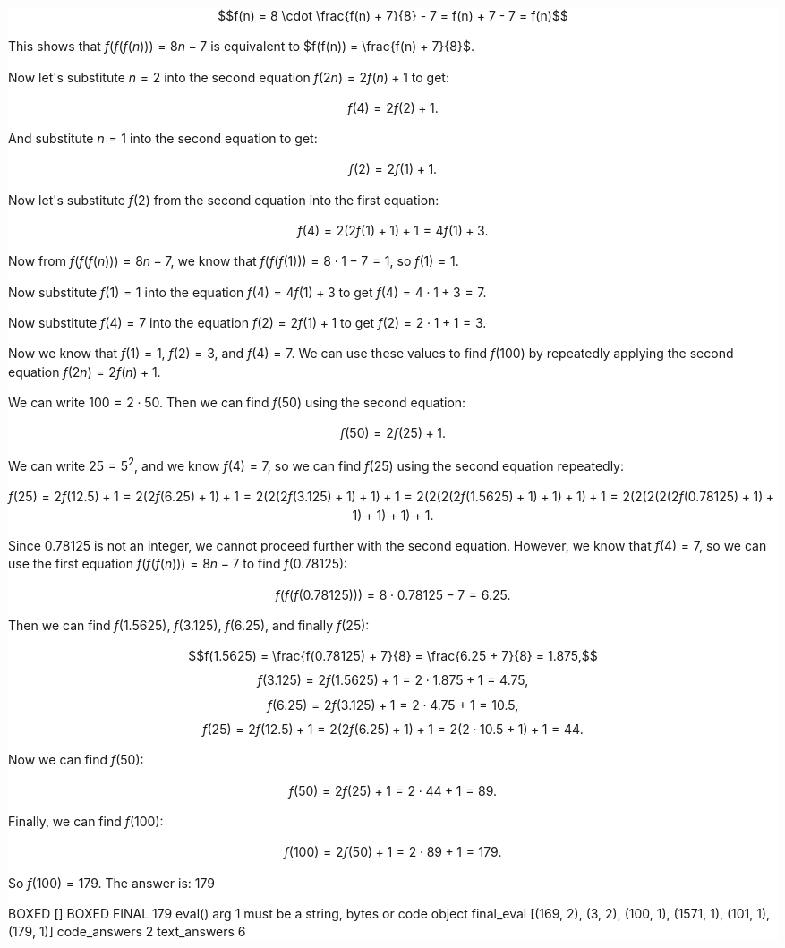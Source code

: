 $$f(n) = 8 \cdot \frac{f(n) + 7}{8} - 7 = f(n) + 7 - 7 = f(n)$$

This shows that $f(f(f(n)))=8n-7$ is equivalent to $f(f(n)) = \frac{f(n) + 7}{8}$.

Now let's substitute $n = 2$ into the second equation $f(2n)=2f(n)+1$ to get:

$$f(4) = 2f(2) + 1.$$

And substitute $n = 1$ into the second equation to get:

$$f(2) = 2f(1) + 1.$$

Now let's substitute $f(2)$ from the second equation into the first equation:

$$f(4) = 2(2f(1) + 1) + 1 = 4f(1) + 3.$$

Now from $f(f(f(n)))=8n-7$, we know that $f(f(f(1)))=8 \cdot 1 - 7 = 1$, so $f(1) = 1$.

Now substitute $f(1) = 1$ into the equation $f(4) = 4f(1) + 3$ to get $f(4) = 4 \cdot 1 + 3 = 7$.

Now substitute $f(4) = 7$ into the equation $f(2) = 2f(1) + 1$ to get $f(2) = 2 \cdot 1 + 1 = 3$.

Now we know that $f(1) = 1$, $f(2) = 3$, and $f(4) = 7$. We can use these values to find $f(100)$ by repeatedly applying the second equation $f(2n)=2f(n)+1$.

We can write $100 = 2 \cdot 50$. Then we can find $f(50)$ using the second equation:

$$f(50) = 2f(25) + 1.$$

We can write $25 = 5^2$, and we know $f(4) = 7$, so we can find $f(25)$ using the second equation repeatedly:

$$f(25) = 2f(12.5) + 1 = 2(2f(6.25) + 1) + 1 = 2(2(2f(3.125) + 1) + 1) + 1 = 2(2(2(2f(1.5625) + 1) + 1) + 1) + 1 = 2(2(2(2(2f(0.78125) + 1) + 1) + 1) + 1) + 1.$$

Since $0.78125$ is not an integer, we cannot proceed further with the second equation. However, we know that $f(4) = 7$, so we can use the first equation $f(f(f(n)))=8n-7$ to find $f(0.78125)$:

$$f(f(f(0.78125))) = 8 \cdot 0.78125 - 7 = 6.25.$$

Then we can find $f(1.5625)$, $f(3.125)$, $f(6.25)$, and finally $f(25)$:

$$f(1.5625) = \frac{f(0.78125) + 7}{8} = \frac{6.25 + 7}{8} = 1.875,$$
$$f(3.125) = 2f(1.5625) + 1 = 2 \cdot 1.875 + 1 = 4.75,$$
$$f(6.25) = 2f(3.125) + 1 = 2 \cdot 4.75 + 1 = 10.5,$$
$$f(25) = 2f(12.5) + 1 = 2(2f(6.25) + 1) + 1 = 2(2 \cdot 10.5 + 1) + 1 = 44.$$

Now we can find $f(50)$:

$$f(50) = 2f(25) + 1 = 2 \cdot 44 + 1 = 89.$$

Finally, we can find $f(100)$:

$$f(100) = 2f(50) + 1 = 2 \cdot 89 + 1 = 179.$$

So $f(100) = 179$.
The answer is: $179$

BOXED []
BOXED FINAL 179
eval() arg 1 must be a string, bytes or code object final_eval
[(169, 2), (3, 2), (100, 1), (1571, 1), (101, 1), (179, 1)]
code_answers 2 text_answers 6
